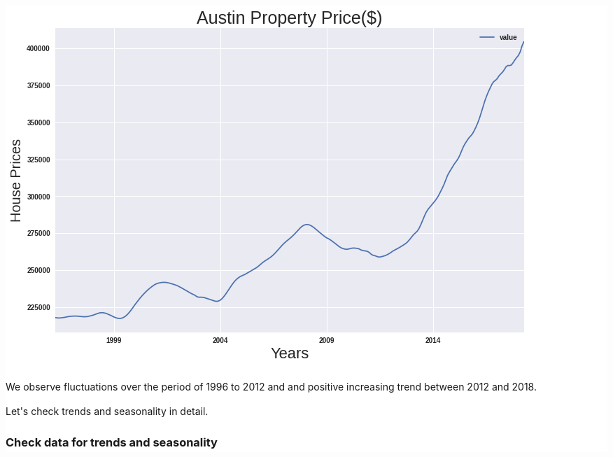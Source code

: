  <img src="Images/austin_pp.png">
 
We observe fluctuations over the period of 1996 to 2012 and and positive increasing trend between 2012 and 2018. 

Let's check trends and seasonality in detail.
 
 
 ### Check data for trends and seasonality
 